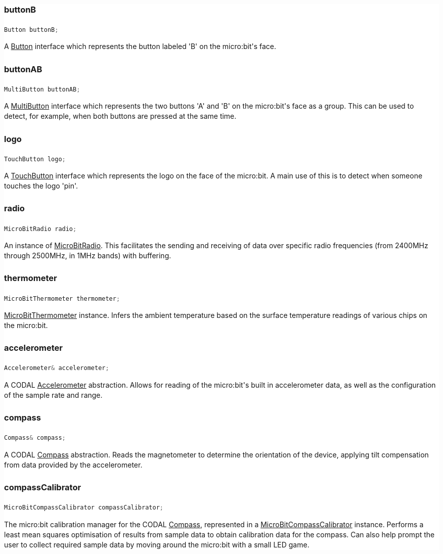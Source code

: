 ### buttonB
```cpp
Button buttonB;
```
A [Button](/api-reference/core/button/) interface which represents the button labeled 'B' on the micro:bit's face.

### buttonAB
```cpp
MultiButton buttonAB;
```
A [MultiButton](/api-reference/core/multibutton/) interface which represents the two buttons 'A' and 'B' on the micro:bit's face as a group. This can be used to detect, for example, when both buttons are pressed at the same time.

### logo
```cpp
TouchButton logo;
```
A [TouchButton](/api-reference/core/touchbutton/) interface which represents the logo on the face of the micro:bit. A main use of this is to detect when someone touches the logo 'pin'.

### radio
```cpp
MicroBitRadio radio;
```
An instance of [MicroBitRadio](/api-reference/microbit-v2/microbitradio/). This facilitates the sending and receiving of data over specific radio frequencies (from 2400MHz through 2500MHz, in 1MHz bands) with buffering.

### thermometer
```cpp
MicroBitThermometer thermometer;
```
[MicroBitThermometer](/microbit-v2/microbitthermometer/) instance. Infers the ambient temperature based on the surface temperature readings of various chips on the micro:bit.

### accelerometer
```cpp
Accelerometer& accelerometer;
```
A CODAL [Accelerometer](/api-reference/core/accelerometer/) abstraction. Allows for reading of the micro:bit's built in accelerometer data, as well as the configuration of the sample rate and range.

### compass
```cpp
Compass& compass;
```
A CODAL [Compass](/api-reference/core/compass/) abstraction. Reads the magnetometer to determine the orientation of the device, applying tilt compensation from data provided by the accelerometer.

### compassCalibrator
```cpp
MicroBitCompassCalibrator compassCalibrator;
```
The micro:bit calibration manager for the CODAL [Compass](/api-reference/core/compass/), represented in a [MicroBitCompassCalibrator](/api-reference/microbit-v2/microbitcompasscalibrator/) instance. Performs a least mean squares optimisation of results from sample data to obtain calibration data for the compass. Can also help prompt the user to collect required sample data by moving around the micro:bit with a small LED game.
